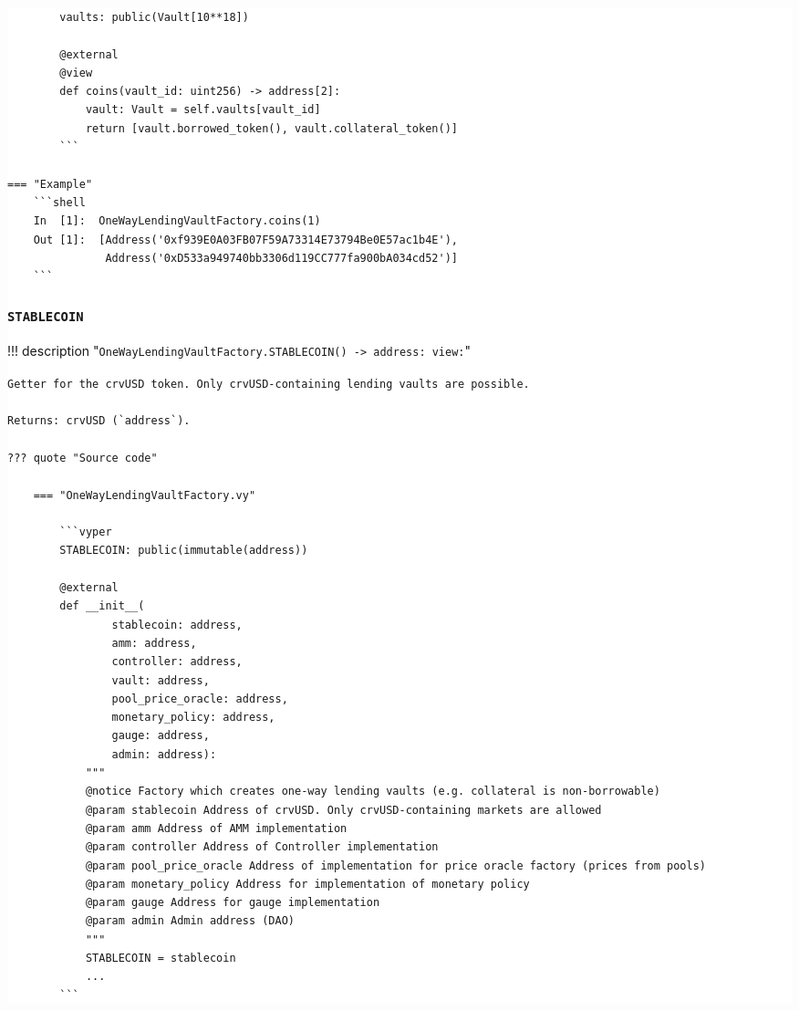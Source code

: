             vaults: public(Vault[10**18])

            @external
            @view
            def coins(vault_id: uint256) -> address[2]:
                vault: Vault = self.vaults[vault_id]
                return [vault.borrowed_token(), vault.collateral_token()]
            ```

    === "Example"
        ```shell
        In  [1]:  OneWayLendingVaultFactory.coins(1)
        Out [1]:  [Address('0xf939E0A03FB07F59A73314E73794Be0E57ac1b4E'),
                   Address('0xD533a949740bb3306d119CC777fa900bA034cd52')]
        ```


### `STABLECOIN`
!!! description "`OneWayLendingVaultFactory.STABLECOIN() -> address: view:`"

    Getter for the crvUSD token. Only crvUSD-containing lending vaults are possible.

    Returns: crvUSD (`address`).

    ??? quote "Source code"

        === "OneWayLendingVaultFactory.vy"

            ```vyper
            STABLECOIN: public(immutable(address))

            @external
            def __init__(
                    stablecoin: address,
                    amm: address,
                    controller: address,
                    vault: address,
                    pool_price_oracle: address,
                    monetary_policy: address,
                    gauge: address,
                    admin: address):
                """
                @notice Factory which creates one-way lending vaults (e.g. collateral is non-borrowable)
                @param stablecoin Address of crvUSD. Only crvUSD-containing markets are allowed
                @param amm Address of AMM implementation
                @param controller Address of Controller implementation
                @param pool_price_oracle Address of implementation for price oracle factory (prices from pools)
                @param monetary_policy Address for implementation of monetary policy
                @param gauge Address for gauge implementation
                @param admin Admin address (DAO)
                """
                STABLECOIN = stablecoin
                ...
            ```
